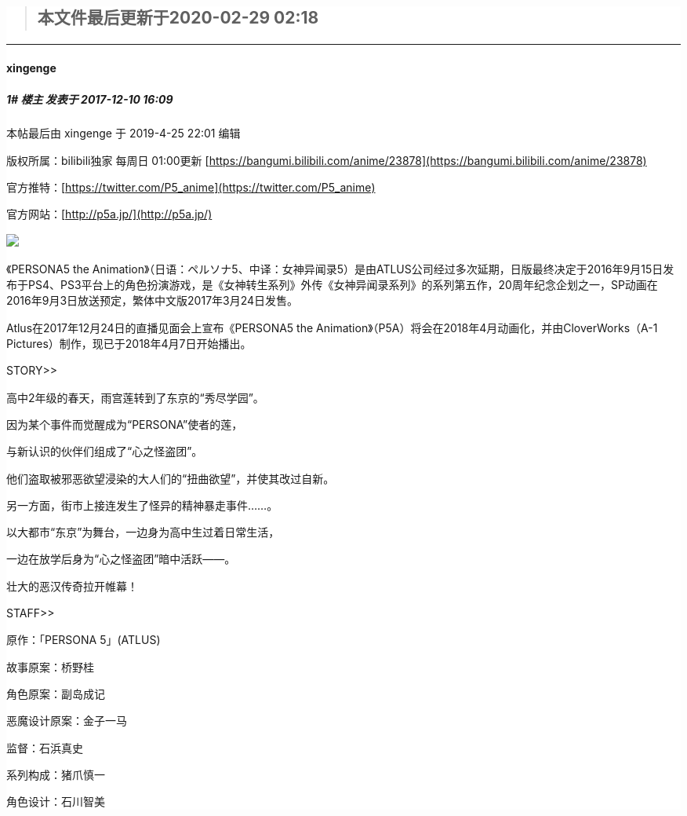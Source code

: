 > ## **本文件最后更新于2020-02-29 02:18** 


-----

####  xingenge  
##### 1#       楼主       发表于 2017-12-10 16:09


 本帖最后由 xingenge 于 2019-4-25 22:01 编辑 

版权所属：bilibili独家 每周日 01:00更新
[https://bangumi.bilibili.com/anime/23878](https://bangumi.bilibili.com/anime/23878)


官方推特：[https://twitter.com/P5_anime](https://twitter.com/P5_anime)

官方网站：[http://p5a.jp/](http://p5a.jp/)

<img src="http://wx3.sinaimg.cn/large/0068TvVBgy1fstnb77gtnj31e00w3n95.jpg" referrerpolicy="no-referrer">


《PERSONA5 the Animation》（日语：ペルソナ5、中译：女神异闻录5）是由ATLUS公司经过多次延期，日版最终决定于2016年9月15日发布于PS4、PS3平台上的角色扮演游戏，是《女神转生系列》外传《女神异闻录系列》的系列第五作，20周年纪念企划之一，SP动画在2016年9月3日放送预定，繁体中文版2017年3月24日发售。

Atlus在2017年12月24日的直播见面会上宣布《PERSONA5 the Animation》（P5A）将会在2018年4月动画化，并由CloverWorks（A-1 Pictures）制作，现已于2018年4月7日开始播出。


STORY&gt;&gt;

高中2年级的春天，雨宫莲转到了东京的“秀尽学园”。

因为某个事件而觉醒成为“PERSONA”使者的莲，

与新认识的伙伴们组成了“心之怪盗团”。

他们盗取被邪恶欲望浸染的大人们的“扭曲欲望”，并使其改过自新。

另一方面，街市上接连发生了怪异的精神暴走事件……。

以大都市“东京”为舞台，一边身为高中生过着日常生活，

一边在放学后身为“心之怪盗团”暗中活跃——。

壮大的恶汉传奇拉开帷幕！


STAFF&gt;&gt;

原作：「PERSONA 5」(ATLUS) 

故事原案：桥野桂

角色原案：副岛成记

恶魔设计原案：金子一马

监督：石浜真史

系列构成：猪爪慎一

角色设计：石川智美
